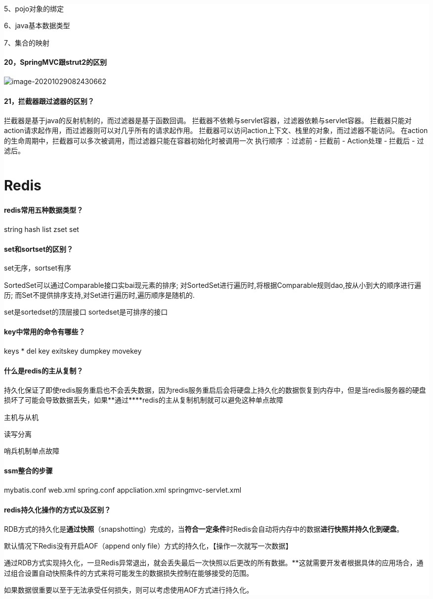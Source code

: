 5、pojo对象的绑定

6、java基本数据类型

7、集合的映射

#### 20，SpringMVC跟strut2的区别

![image-20201029082430662](C:\Users\Cupident\AppData\Roaming\Typora\typora-user-images\image-20201029082430662.png)

#### 21，拦截器跟过滤器的区别？

拦截器是基于java的反射机制的，而过滤器是基于函数回调。
拦截器不依赖与servlet容器，过滤器依赖与servlet容器。
拦截器只能对action请求起作用，而过滤器则可以对几乎所有的请求起作用。
拦截器可以访问action上下文、栈里的对象，而过滤器不能访问。
在action的生命周期中，拦截器可以多次被调用，而过滤器只能在容器初始化时被调用一次
执行顺序 ：过滤前 - 拦截前 - Action处理 - 拦截后 - 过滤后。

# Redis

#### redis常用五种数据类型？

string hash list zset set

#### set和sortset的区别？

set无序，sortset有序

SortedSet可以通过Comparable接口实bai现元素的排序;
对SortedSet进行遍历时,将根据Comparable规则dao,按从小到大的顺序进行遍历;
而Set不提供排序支持,对Set进行遍历时,遍历顺序是随机的.

set是sortedset的顶层接口 sortedset是可排序的接口

#### key中常用的命令有哪些？

keys * del key  exitskey  dumpkey movekey

#### 什么是redis的主从复制？

持久化保证了即使redis服务重启也不会丢失数据，因为redis服务重启后会将硬盘上持久化的数据恢复到内存中，但是当redis服务器的硬盘损坏了可能会导致数据丢失，如果**通过****redis的主从复制机制就可以避免这种单点故障

主机与从机

读写分离

哨兵机制单点故障

#### ssm整合的步骤

mybatis.conf   web.xml  spring.conf   appcliation.xml   springmvc-servlet.xml

#### redis持久化操作的方式以及区别？

​       RDB方式的持久化是**通过快照**（snapshotting）完成的，当**符合一定条件**时Redis会自动将内存中的数据**进行快照并持久化到硬盘**。

默认情况下Redis没有开启AOF（append only file）方式的持久化，【操作一次就写一次数据】

​       通过RDB方式实现持久化，一旦Redis异常退出，就会丢失最后一次快照以后更改的所有数据。**这就需要开发者根据具体的应用场合，通过组合设置自动快照条件的方式来将可能发生的数据损失控制在能够接受的范围。

如果数据很重要以至于无法承受任何损失，则可以考虑使用AOF方式进行持久化。

